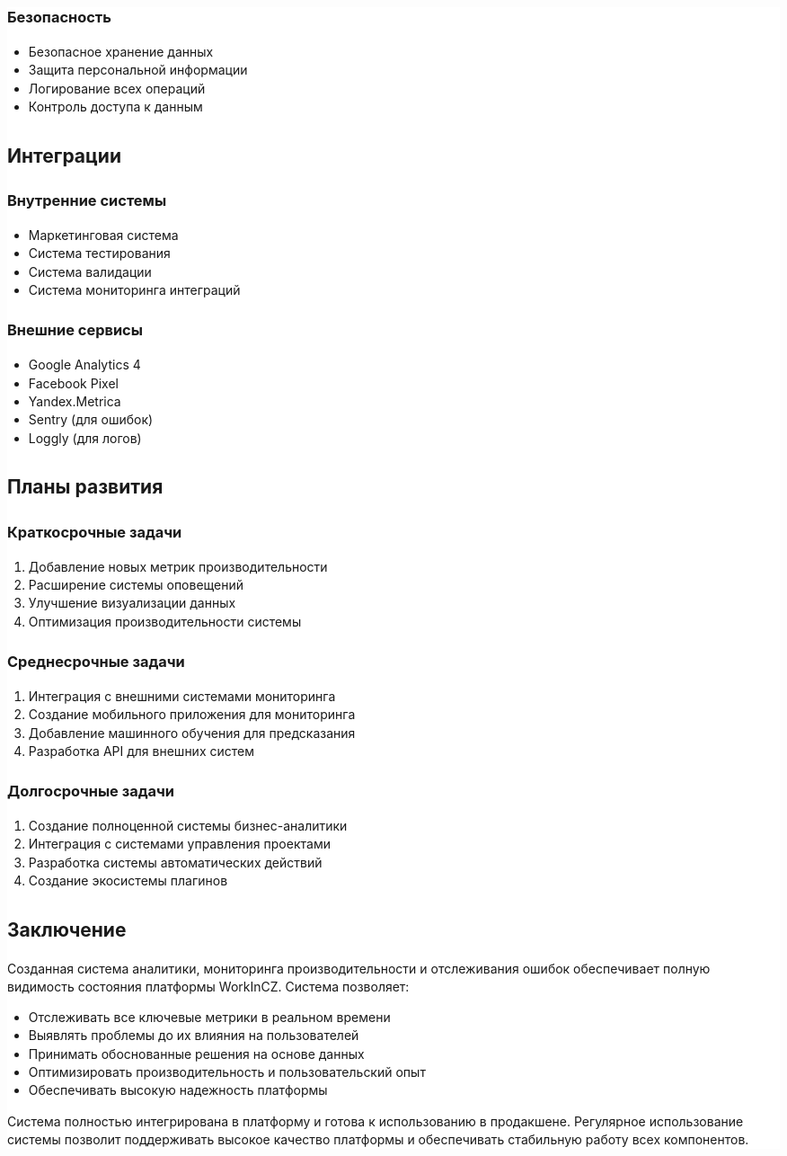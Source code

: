 ### Безопасность
- Безопасное хранение данных
- Защита персональной информации
- Логирование всех операций
- Контроль доступа к данным

## Интеграции

### Внутренние системы
- Маркетинговая система
- Система тестирования
- Система валидации
- Система мониторинга интеграций

### Внешние сервисы
- Google Analytics 4
- Facebook Pixel
- Yandex.Metrica
- Sentry (для ошибок)
- Loggly (для логов)

## Планы развития

### Краткосрочные задачи
1. Добавление новых метрик производительности
2. Расширение системы оповещений
3. Улучшение визуализации данных
4. Оптимизация производительности системы

### Среднесрочные задачи
1. Интеграция с внешними системами мониторинга
2. Создание мобильного приложения для мониторинга
3. Добавление машинного обучения для предсказания
4. Разработка API для внешних систем

### Долгосрочные задачи
1. Создание полноценной системы бизнес-аналитики
2. Интеграция с системами управления проектами
3. Разработка системы автоматических действий
4. Создание экосистемы плагинов

## Заключение

Созданная система аналитики, мониторинга производительности и отслеживания ошибок обеспечивает полную видимость состояния платформы WorkInCZ. Система позволяет:

- Отслеживать все ключевые метрики в реальном времени
- Выявлять проблемы до их влияния на пользователей
- Принимать обоснованные решения на основе данных
- Оптимизировать производительность и пользовательский опыт
- Обеспечивать высокую надежность платформы

Система полностью интегрирована в платформу и готова к использованию в продакшене. Регулярное использование системы позволит поддерживать высокое качество платформы и обеспечивать стабильную работу всех компонентов. 